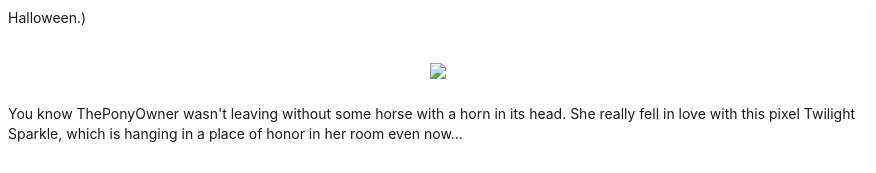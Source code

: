 Halloween.)</div><div class="separator" style="clear: both; text-align: center;"><br /></div><div class="separator" style="clear: both; text-align: center;"><a href="http://1.bp.blogspot.com/-NbEzgR3HDgs/VB9CoBzh8mI/AAAAAAAABXI/BsqgCKPepuI/s1600/IMG_2177.JPG" imageanchor="1" style="margin-left: 1em; margin-right: 1em;"><img border="0" src="http://1.bp.blogspot.com/-NbEzgR3HDgs/VB9CoBzh8mI/AAAAAAAABXI/BsqgCKPepuI/s640/IMG_2177.JPG" /></a></div><div class="separator" style="clear: both; text-align: center;"><br /></div><div class="separator" style="clear: both; text-align: left;">You know ThePonyOwner wasn't leaving without some horse with a horn in its head. She really fell in love with this pixel Twilight Sparkle, which is hanging in a place of honor in her room even now…</div><div class="separator" style="clear: both; text-align: center;"><br /></div>
